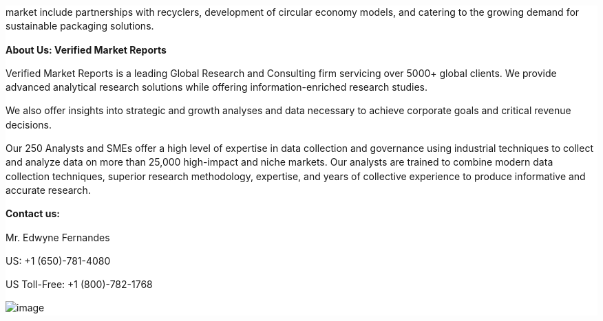 market include partnerships with recyclers, development of circular economy models, and catering to the growing demand for sustainable packaging solutions.</p></body></html><p id="" class=""><strong>About Us: Verified Market Reports</strong></p><p id="" class="">Verified Market Reports is a leading Global Research and Consulting firm servicing over 5000+ global clients. We provide advanced analytical research solutions while offering information-enriched research studies.</p><p id="" class="">We also offer insights into strategic and growth analyses and data necessary to achieve corporate goals and critical revenue decisions.</p><p id="" class="">Our 250 Analysts and SMEs offer a high level of expertise in data collection and governance using industrial techniques to collect and analyze data on more than 25,000 high-impact and niche markets. Our analysts are trained to combine modern data collection techniques, superior research methodology, expertise, and years of collective experience to produce informative and accurate research.</p><p id="" class=""><strong>Contact us:</strong></p><p id="" class="">Mr. Edwyne Fernandes</p><p id="" class="">US: +1 (650)-781-4080</p><p id="" class="">US Toll-Free: +1 (800)-782-1768</p>
![image](https://github.com/user-attachments/assets/f409f4d9-3067-4c7b-84ac-b607fa01f68a)
